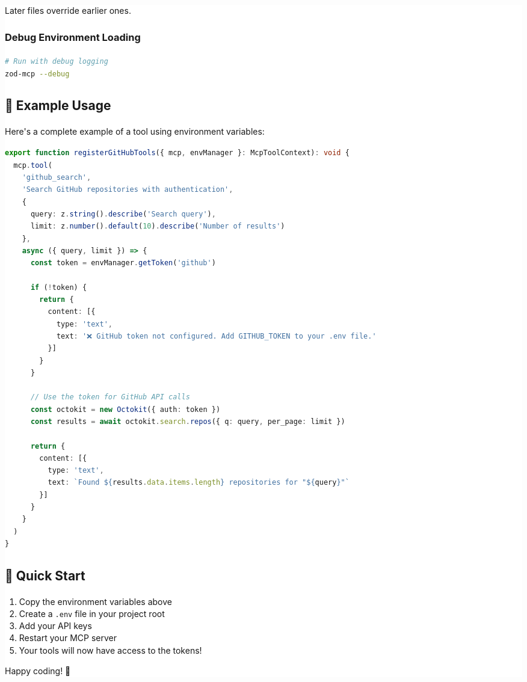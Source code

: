 Later files override earlier ones.

### Debug Environment Loading
```bash
# Run with debug logging
zod-mcp --debug
```

## 📝 Example Usage

Here's a complete example of a tool using environment variables:

```typescript
export function registerGitHubTools({ mcp, envManager }: McpToolContext): void {
  mcp.tool(
    'github_search',
    'Search GitHub repositories with authentication',
    {
      query: z.string().describe('Search query'),
      limit: z.number().default(10).describe('Number of results')
    },
    async ({ query, limit }) => {
      const token = envManager.getToken('github')
      
      if (!token) {
        return {
          content: [{
            type: 'text',
            text: '❌ GitHub token not configured. Add GITHUB_TOKEN to your .env file.'
          }]
        }
      }
      
      // Use the token for GitHub API calls
      const octokit = new Octokit({ auth: token })
      const results = await octokit.search.repos({ q: query, per_page: limit })
      
      return {
        content: [{
          type: 'text',
          text: `Found ${results.data.items.length} repositories for "${query}"`
        }]
      }
    }
  )
}
```

## 🎯 Quick Start

1. Copy the environment variables above
2. Create a `.env` file in your project root
3. Add your API keys
4. Restart your MCP server
5. Your tools will now have access to the tokens!

Happy coding! 🚀 